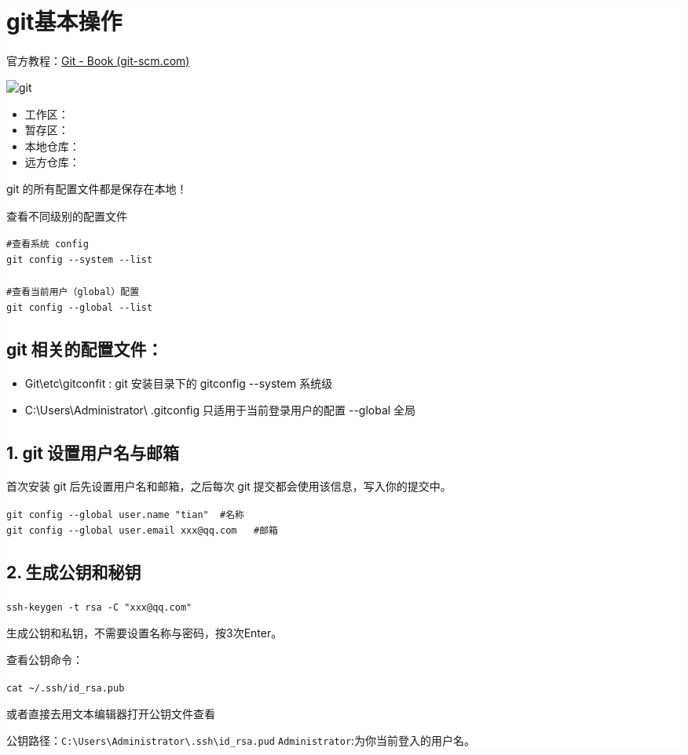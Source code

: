 # git基本操作

官方教程：[Git - Book (git-scm.com)](https://git-scm.com/book/zh/v2)

![git](https://zt0729-picture-bed.oss-cn-beijing.aliyuncs.com/ii/git.jpg)

* 工作区：
* 暂存区：
* 本地仓库：
* 远方仓库：

git 的所有配置文件都是保存在本地！

查看不同级别的配置文件

```shell
#查看系统 config
git config --system --list

#查看当前用户（global）配置
git config --global --list
```

## git 相关的配置文件：

- Git\etc\gitconfit : git 安装目录下的 gitconfig --system 系统级

- C:\Users\Administrator\ .gitconfig 只适用于当前登录用户的配置 --global 全局

##  1. git 设置用户名与邮箱

首次安装 git 后先设置用户名和邮箱，之后每次 git 提交都会使用该信息，写入你的提交中。

```shell
git config --global user.name "tian"  #名称
git config --global user.email xxx@qq.com   #邮箱
```

## 2. 生成公钥和秘钥

```shell
ssh-keygen -t rsa -C "xxx@qq.com"
```

生成公钥和私钥，不需要设置名称与密码，按3次Enter。



查看公钥命令：

```shell
cat ~/.ssh/id_rsa.pub
```

或者直接去用文本编辑器打开公钥文件查看

公钥路径：`C:\Users\Administrator\.ssh\id_rsa.pud`    `Administrator`:为你当前登入的用户名。
